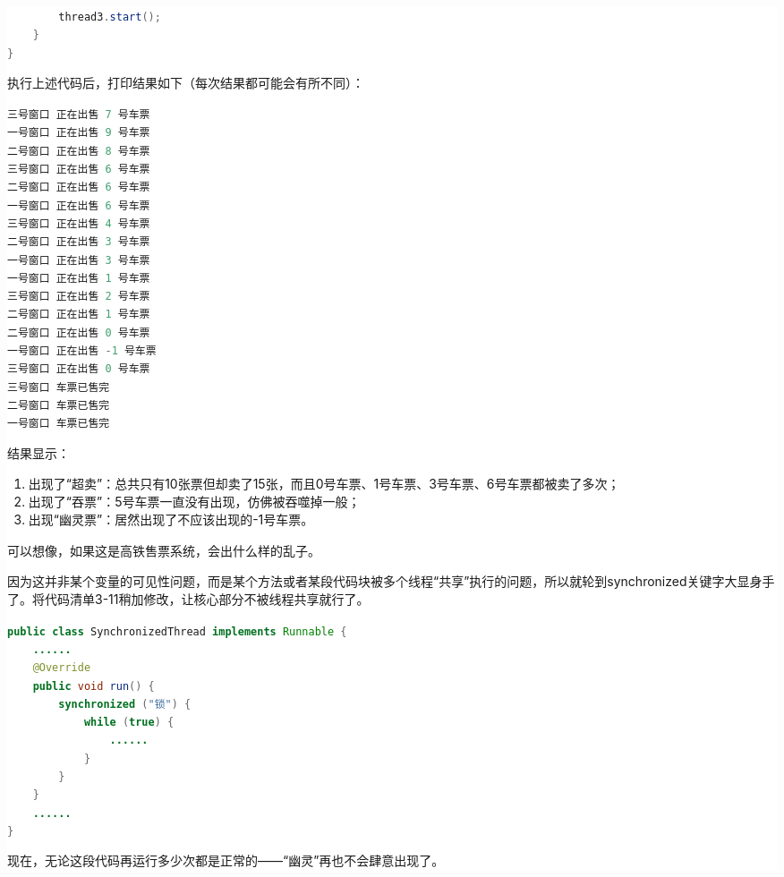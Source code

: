 ```java
        thread3.start();
    }
}
```

执行上述代码后，打印结果如下（每次结果都可能会有所不同）：

```java
三号窗口 正在出售 7 号车票
一号窗口 正在出售 9 号车票
二号窗口 正在出售 8 号车票
三号窗口 正在出售 6 号车票
二号窗口 正在出售 6 号车票
一号窗口 正在出售 6 号车票
三号窗口 正在出售 4 号车票
二号窗口 正在出售 3 号车票
一号窗口 正在出售 3 号车票
一号窗口 正在出售 1 号车票
三号窗口 正在出售 2 号车票
二号窗口 正在出售 1 号车票
二号窗口 正在出售 0 号车票
一号窗口 正在出售 -1 号车票
三号窗口 正在出售 0 号车票
三号窗口 车票已售完
二号窗口 车票已售完
一号窗口 车票已售完
```

结果显示：

1. 出现了“超卖”：总共只有10张票但却卖了15张，而且0号车票、1号车票、3号车票、6号车票都被卖了多次；
2. 出现了“吞票”：5号车票一直没有出现，仿佛被吞噬掉一般；
3. 出现“幽灵票”：居然出现了不应该出现的-1号车票。

可以想像，如果这是高铁售票系统，会出什么样的乱子。

因为这并非某个变量的可见性问题，而是某个方法或者某段代码块被多个线程“共享”执行的问题，所以就轮到synchronized关键字大显身手了。将代码清单3-11稍加修改，让核心部分不被线程共享就行了。

```java
public class SynchronizedThread implements Runnable {
    ......
    @Override
    public void run() {
        synchronized ("锁") {
            while (true) {
                ......
            }
        }
    }
    ......
}
```

现在，无论这段代码再运行多少次都是正常的——“幽灵”再也不会肆意出现了。
